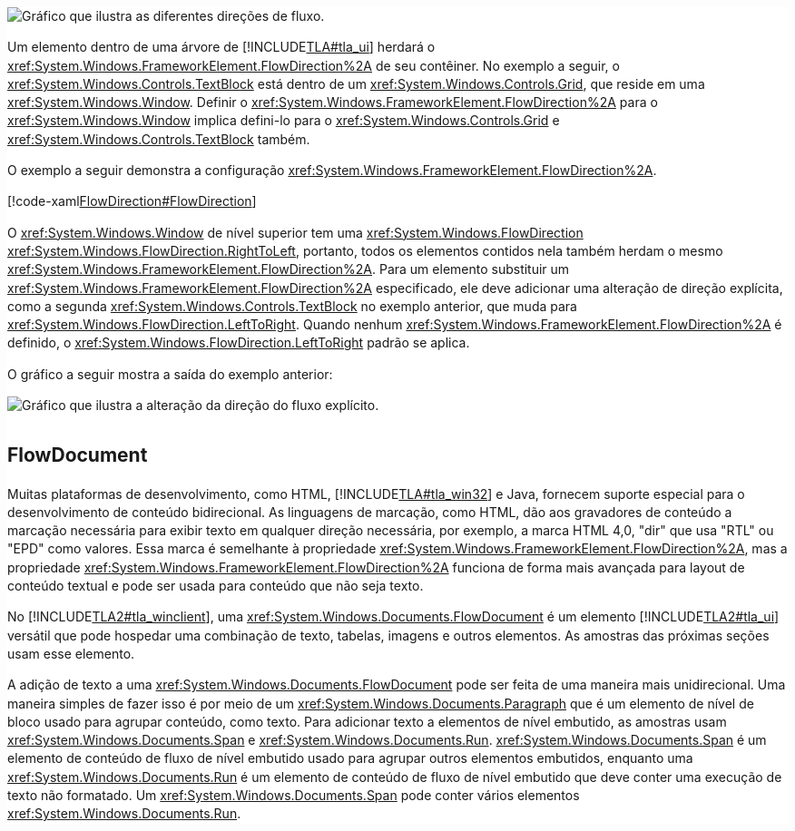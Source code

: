 ![Gráfico que ilustra as diferentes direções de fluxo.](./media/bidirectional-features-in-wpf-overview/left-right-right-left.png)

Um elemento dentro de uma árvore de [!INCLUDE[TLA#tla_ui](../../../../includes/tlasharptla-ui-md.md)] herdará o <xref:System.Windows.FrameworkElement.FlowDirection%2A> de seu contêiner. No exemplo a seguir, o <xref:System.Windows.Controls.TextBlock> está dentro de um <xref:System.Windows.Controls.Grid>, que reside em uma <xref:System.Windows.Window>. Definir o <xref:System.Windows.FrameworkElement.FlowDirection%2A> para o <xref:System.Windows.Window> implica defini-lo para o <xref:System.Windows.Controls.Grid> e <xref:System.Windows.Controls.TextBlock> também.

O exemplo a seguir demonstra a configuração <xref:System.Windows.FrameworkElement.FlowDirection%2A>.

[!code-xaml[FlowDirection#FlowDirection](~/samples/snippets/csharp/VS_Snippets_Wpf/FlowDirection/CS/Window1.xaml#flowdirection)]

O <xref:System.Windows.Window> de nível superior tem uma <xref:System.Windows.FlowDirection> <xref:System.Windows.FlowDirection.RightToLeft>, portanto, todos os elementos contidos nela também herdam o mesmo <xref:System.Windows.FrameworkElement.FlowDirection%2A>. Para um elemento substituir um <xref:System.Windows.FrameworkElement.FlowDirection%2A> especificado, ele deve adicionar uma alteração de direção explícita, como a segunda <xref:System.Windows.Controls.TextBlock> no exemplo anterior, que muda para <xref:System.Windows.FlowDirection.LeftToRight>. Quando nenhum <xref:System.Windows.FrameworkElement.FlowDirection%2A> é definido, o <xref:System.Windows.FlowDirection.LeftToRight> padrão se aplica.

O gráfico a seguir mostra a saída do exemplo anterior:

![Gráfico que ilustra a alteração da direção do fluxo explícito.](./media/bidirectional-features-in-wpf-overview/explicit-direction-change.png)

<a name="FlowDocument"></a>

## <a name="flowdocument"></a>FlowDocument

Muitas plataformas de desenvolvimento, como HTML, [!INCLUDE[TLA#tla_win32](../../../../includes/tlasharptla-win32-md.md)] e Java, fornecem suporte especial para o desenvolvimento de conteúdo bidirecional. As linguagens de marcação, como HTML, dão aos gravadores de conteúdo a marcação necessária para exibir texto em qualquer direção necessária, por exemplo, a marca HTML 4,0, "dir" que usa "RTL" ou "EPD" como valores. Essa marca é semelhante à propriedade <xref:System.Windows.FrameworkElement.FlowDirection%2A>, mas a propriedade <xref:System.Windows.FrameworkElement.FlowDirection%2A> funciona de forma mais avançada para layout de conteúdo textual e pode ser usada para conteúdo que não seja texto.

No [!INCLUDE[TLA2#tla_winclient](../../../../includes/tla2sharptla-winclient-md.md)], uma <xref:System.Windows.Documents.FlowDocument> é um elemento [!INCLUDE[TLA2#tla_ui](../../../../includes/tla2sharptla-ui-md.md)] versátil que pode hospedar uma combinação de texto, tabelas, imagens e outros elementos. As amostras das próximas seções usam esse elemento.

A adição de texto a uma <xref:System.Windows.Documents.FlowDocument> pode ser feita de uma maneira mais unidirecional. Uma maneira simples de fazer isso é por meio de um <xref:System.Windows.Documents.Paragraph> que é um elemento de nível de bloco usado para agrupar conteúdo, como texto. Para adicionar texto a elementos de nível embutido, as amostras usam <xref:System.Windows.Documents.Span> e <xref:System.Windows.Documents.Run>. <xref:System.Windows.Documents.Span> é um elemento de conteúdo de fluxo de nível embutido usado para agrupar outros elementos embutidos, enquanto uma <xref:System.Windows.Documents.Run> é um elemento de conteúdo de fluxo de nível embutido que deve conter uma execução de texto não formatado. Um <xref:System.Windows.Documents.Span> pode conter vários elementos <xref:System.Windows.Documents.Run>.
